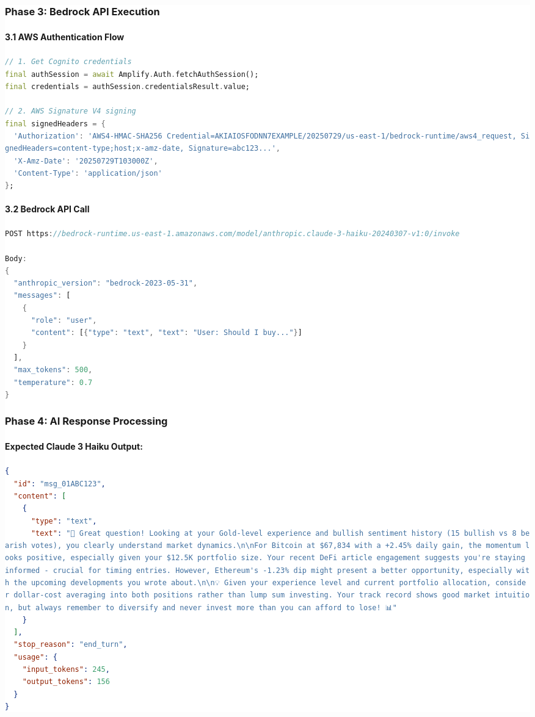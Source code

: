 
### **Phase 3: Bedrock API Execution**

#### **3.1 AWS Authentication Flow**
```dart
// 1. Get Cognito credentials
final authSession = await Amplify.Auth.fetchAuthSession();
final credentials = authSession.credentialsResult.value;

// 2. AWS Signature V4 signing
final signedHeaders = {
  'Authorization': 'AWS4-HMAC-SHA256 Credential=AKIAIOSFODNN7EXAMPLE/20250729/us-east-1/bedrock-runtime/aws4_request, SignedHeaders=content-type;host;x-amz-date, Signature=abc123...',
  'X-Amz-Date': '20250729T103000Z',
  'Content-Type': 'application/json'
};
```

#### **3.2 Bedrock API Call**
```dart
POST https://bedrock-runtime.us-east-1.amazonaws.com/model/anthropic.claude-3-haiku-20240307-v1:0/invoke

Body:
{
  "anthropic_version": "bedrock-2023-05-31",
  "messages": [
    {
      "role": "user",
      "content": [{"type": "text", "text": "User: Should I buy..."}]
    }
  ],
  "max_tokens": 500,
  "temperature": 0.7
}
```

### **Phase 4: AI Response Processing**

#### **Expected Claude 3 Haiku Output:**
```json
{
  "id": "msg_01ABC123",
  "content": [
    {
      "type": "text",
      "text": "🚀 Great question! Looking at your Gold-level experience and bullish sentiment history (15 bullish vs 8 bearish votes), you clearly understand market dynamics.\n\nFor Bitcoin at $67,834 with a +2.45% daily gain, the momentum looks positive, especially given your $12.5K portfolio size. Your recent DeFi article engagement suggests you're staying informed - crucial for timing entries. However, Ethereum's -1.23% dip might present a better opportunity, especially with the upcoming developments you wrote about.\n\n💡 Given your experience level and current portfolio allocation, consider dollar-cost averaging into both positions rather than lump sum investing. Your track record shows good market intuition, but always remember to diversify and never invest more than you can afford to lose! 📊"
    }
  ],
  "stop_reason": "end_turn",
  "usage": {
    "input_tokens": 245,
    "output_tokens": 156
  }
}
```
